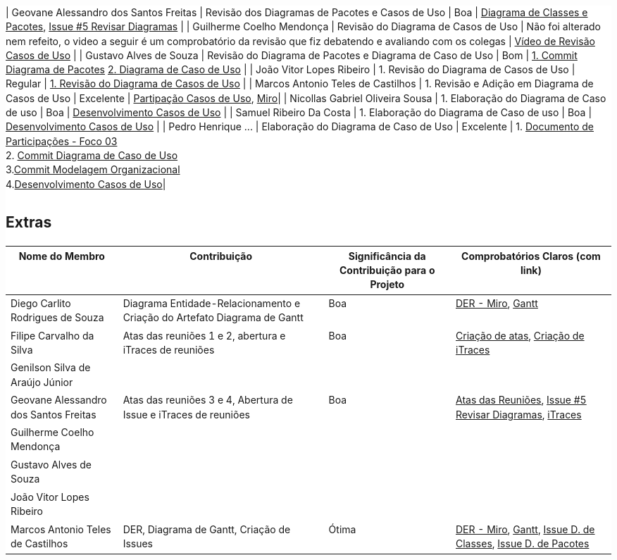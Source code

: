 | Geovane Alessandro dos Santos Freitas  |  Revisão dos Diagramas de Pacotes e Casos de Uso            |     Boa                                         |  [Diagrama de Classes e Pacotes](https://app.diagrams.net/#G1IDzTjEE-14A9q1sJwH7gK99fF-I7sZ3A#%7B%22pageId%22%3A%22c4acf3e9-155e-7222-9cf6-157b1a14988f%22%7D), [Issue #5 Revisar Diagramas](https://github.com/UnBArqDsw2025-1-Turma02/2025.1_T02_G6_Cafe_Entrega_02/issues/5)                                | 
| Guilherme Coelho Mendonça              |   Revisão do Diagrama de Casos de Uso         |    Não foi alterado nem refeito, o video a seguir é um comprobatório da revisão que fiz debatendo e avaliando com os colegas                                           |   [Vídeo de Revisão Casos de Uso](https://unbbr.sharepoint.com/sites/ArquiteturaeDesenhodeSoftwareGrupo06539/Documentos%20Compartilhados/General/Recordings/Reuni%C3%A3o%20em%20_General_-20250508_173916-Grava%C3%A7%C3%A3o%20de%20Reuni%C3%A3o.mp4?web=1&referrer=Teams.TEAMS-ELECTRON&referrerScenario=MeetingChicletGetLink.view)                                |
| Gustavo Alves de Souza                 |     Revisão do Diagrama de Pacotes e Diagrama de Caso de Uso       |                Bom                              |        [1. Commit Diagrama de Pacotes](https://github.com/UnBArqDsw2025-1-Turma02/2025.1_T02_G6_Cafe_Entrega_02/commit/21eea1969de4ed4e3a01add0fc7f65fbf0347325)  [2. Diagrama de Caso de Uso](https://unbarqdsw2025-1-turma02.github.io/2025.1_T02_G6_Cafe_Entrega_02/#/Projeto/2.3.1.DiagramaDeCasoDeUso)                        |
| João Vitor Lopes Ribeiro               |   1. Revisão do Diagrama de Casos de Uso           |                              Regular                |      [1. Revisão do Diagrama de Casos de Uso](https://docs.google.com/document/d/1W-gGc7l41bJLc71wM9btoZ7gY67eqJcIovkmSXpWQfY/edit?usp=sharing)                            | 
| Marcos Antonio Teles de Castilhos | 1. Revisão e Adição em Diagrama de Casos de Uso | Excelente | [Partipação Casos de Uso](https://docs.google.com/document/d/1Zcdq4honMOqcv4KMuBJ21dcEfJR3wOLXje2WBpcBb9w/edit?usp=sharing), [Miro](https://miro.com/app/board/uXjVI-wy_ZU=/)|
| Nicollas Gabriel Oliveira Sousa        |    1. Elaboração do Diagrama de Caso de uso          |                          Boa                    |                               [Desenvolvimento Casos de Uso](https://docs.google.com/document/d/12qMaXu6z_Yw8AlKzsvmin0ZflSqDMVIxMTp_CAjyYjU/edit?usp=sharing)   |
| Samuel Ribeiro Da Costa                |   1. Elaboração do Diagrama de Caso de uso             |                          Boa                    |                  [Desenvolvimento Casos de Uso](https://docs.google.com/document/d/12qMaXu6z_Yw8AlKzsvmin0ZflSqDMVIxMTp_CAjyYjU/edit?usp=sharing)                |
| Pedro Henrique ...         | Elaboração do Diagrama de Caso de Uso          |  Excelente          | 1. [Documento de Participações - Foco 03](https://docs.google.com/document/d/1ps1IXlvv4I9YwCznggeHrdeeYCULxgDglodNCZAS8sM/edit?usp=sharing)<br/> 2. [Commit Diagrama de Caso de Uso](https://github.com/UnBArqDsw2025-1-Turma02/2025.1_T02_G6_Cafe_Entrega_02/commit/c294806d7eddc85c0aab08935a3c3ae46b235615) <br/>3.[Commit Modelagem Organizacional](https://github.com/UnBArqDsw2025-1-Turma02/2025.1_T02_G6_Cafe_Entrega_02/commit/3a6e1852b0906baef318988933c849bb53e686ad)<br/>4.[Desenvolvimento Casos de Uso](https://docs.google.com/document/d/12qMaXu6z_Yw8AlKzsvmin0ZflSqDMVIxMTp_CAjyYjU/edit?usp=sharing)|

## Extras

| Nome do Membro                         | Contribuição | Significância da Contribuição para o Projeto | Comprobatórios Claros (com link) |
|----------------------------------------|--------------|----------------------------------------------|----------------------------------|
| Diego Carlito Rodrigues de Souza       | Diagrama Entidade-Relacionamento e Criação do Artefato Diagrama de Gantt | Boa | [DER - Miro](https://miro.com/app/board/uXjVI-wy_ZU=/), [Gantt](https://docs.google.com/spreadsheets/d/1ndqAOY62XeDFrX4LVIY5NftGYBCWgQbU/edit?gid=615914789#gid=615914789) |
| Filipe Carvalho da Silva               |     Atas das reuniões 1 e 2, abertura e iTraces de reuniões         |  Boa |         [Criação de atas](https://github.com/UnBArqDsw2025-1-Turma02/2025.1_T02_G6_Cafe_Entrega_02/issues/4), [Criação de iTraces](https://github.com/UnBArqDsw2025-1-Turma02/2025.1_T02_G6_Cafe_Entrega_02/issues/3)                        |
| Genilson Silva de Araújo Júnior        |              |                                              |                          |
| Geovane Alessandro dos Santos Freitas  |  Atas das reuniões 3 e 4, Abertura de Issue e iTraces de reuniões         |     Boa               | [Atas das Reuniões](https://github.com/UnBArqDsw2025-1-Turma02/2025.1_T02_G6_Cafe_Entrega_02/issues/4), [Issue #5 Revisar Diagramas](https://github.com/UnBArqDsw2025-1-Turma02/2025.1_T02_G6_Cafe_Entrega_02/issues/5), [iTraces](https://github.com/UnBArqDsw2025-1-Turma02/2025.1_T02_G6_Cafe_Entrega_02/issues/3)                                 | 
| Guilherme Coelho Mendonça              |              |                                              |                                  |
| Gustavo Alves de Souza                 |              |                                              |                                  |
| João Vitor Lopes Ribeiro               |              |                                              |                                  |
| Marcos Antonio Teles de Castilhos |DER, Diagrama de Gantt, Criação de Issues | Ótima | [DER - Miro](https://miro.com/app/board/uXjVI-wy_ZU=/), [Gantt](https://docs.google.com/spreadsheets/d/1ndqAOY62XeDFrX4LVIY5NftGYBCWgQbU/edit?gid=615914789#gid=615914789), [Issue D. de Classes](https://github.com/UnBArqDsw2025-1-Turma02/2025.1_T02_G6_Cafe_Entrega_02/issues/1), [Issue D. de Pacotes](https://github.com/UnBArqDsw2025-1-Turma02/2025.1_T02_G6_Cafe_Entrega_02/issues/2) |